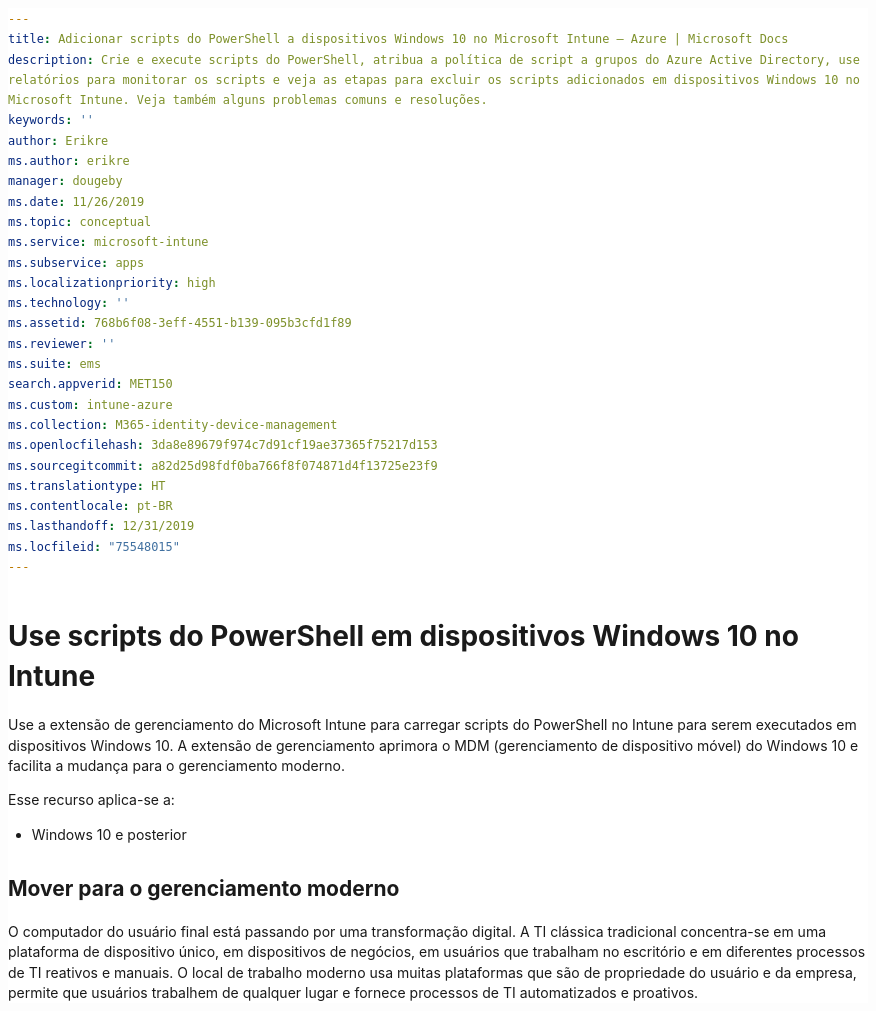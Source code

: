 ```yaml
---
title: Adicionar scripts do PowerShell a dispositivos Windows 10 no Microsoft Intune – Azure | Microsoft Docs
description: Crie e execute scripts do PowerShell, atribua a política de script a grupos do Azure Active Directory, use relatórios para monitorar os scripts e veja as etapas para excluir os scripts adicionados em dispositivos Windows 10 no Microsoft Intune. Veja também alguns problemas comuns e resoluções.
keywords: ''
author: Erikre
ms.author: erikre
manager: dougeby
ms.date: 11/26/2019
ms.topic: conceptual
ms.service: microsoft-intune
ms.subservice: apps
ms.localizationpriority: high
ms.technology: ''
ms.assetid: 768b6f08-3eff-4551-b139-095b3cfd1f89
ms.reviewer: ''
ms.suite: ems
search.appverid: MET150
ms.custom: intune-azure
ms.collection: M365-identity-device-management
ms.openlocfilehash: 3da8e89679f974c7d91cf19ae37365f75217d153
ms.sourcegitcommit: a82d25d98fdf0ba766f8f074871d4f13725e23f9
ms.translationtype: HT
ms.contentlocale: pt-BR
ms.lasthandoff: 12/31/2019
ms.locfileid: "75548015"
---
```

# <a name="use-powershell-scripts-on-windows-10-devices-in-intune"></a>Use scripts do PowerShell em dispositivos Windows 10 no Intune

Use a extensão de gerenciamento do Microsoft Intune para carregar scripts do PowerShell no Intune para serem executados em dispositivos Windows 10. A extensão de gerenciamento aprimora o MDM (gerenciamento de dispositivo móvel) do Windows 10 e facilita a mudança para o gerenciamento moderno.

Esse recurso aplica-se a:

- Windows 10 e posterior

## <a name="move-to-modern-management"></a>Mover para o gerenciamento moderno

O computador do usuário final está passando por uma transformação digital. A TI clássica tradicional concentra-se em uma plataforma de dispositivo único, em dispositivos de negócios, em usuários que trabalham no escritório e em diferentes processos de TI reativos e manuais. O local de trabalho moderno usa muitas plataformas que são de propriedade do usuário e da empresa, permite que usuários trabalhem de qualquer lugar e fornece processos de TI automatizados e proativos.
